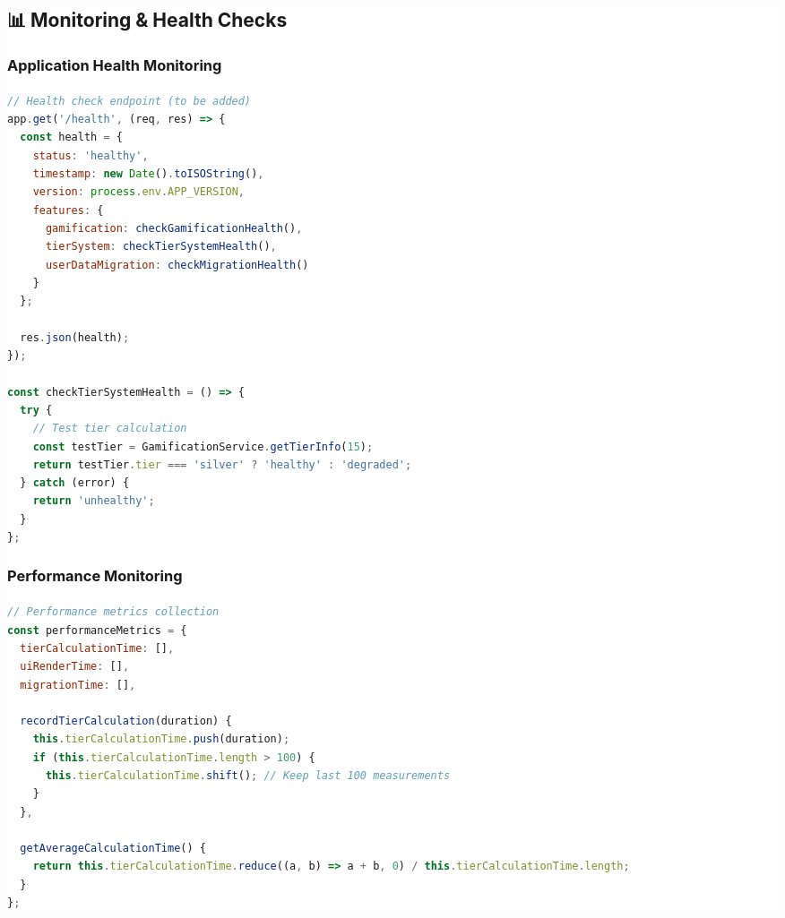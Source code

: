 ## 📊 Monitoring & Health Checks

### **Application Health Monitoring**
```javascript
// Health check endpoint (to be added)
app.get('/health', (req, res) => {
  const health = {
    status: 'healthy',
    timestamp: new Date().toISOString(),
    version: process.env.APP_VERSION,
    features: {
      gamification: checkGamificationHealth(),
      tierSystem: checkTierSystemHealth(),
      userDataMigration: checkMigrationHealth()
    }
  };
  
  res.json(health);
});

const checkTierSystemHealth = () => {
  try {
    // Test tier calculation
    const testTier = GamificationService.getTierInfo(15);
    return testTier.tier === 'silver' ? 'healthy' : 'degraded';
  } catch (error) {
    return 'unhealthy';
  }
};
```

### **Performance Monitoring**
```javascript
// Performance metrics collection
const performanceMetrics = {
  tierCalculationTime: [],
  uiRenderTime: [],
  migrationTime: [],
  
  recordTierCalculation(duration) {
    this.tierCalculationTime.push(duration);
    if (this.tierCalculationTime.length > 100) {
      this.tierCalculationTime.shift(); // Keep last 100 measurements
    }
  },
  
  getAverageCalculationTime() {
    return this.tierCalculationTime.reduce((a, b) => a + b, 0) / this.tierCalculationTime.length;
  }
};
```
